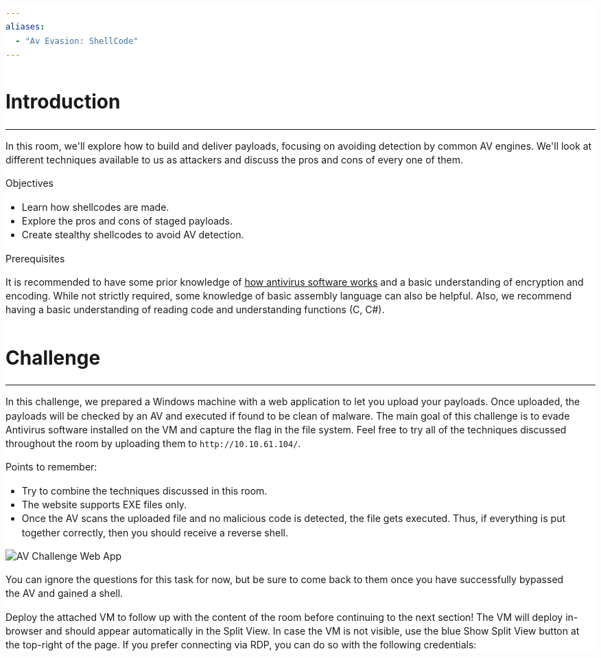 ```yaml
---
aliases:
  - "Av Evasion: ShellCode"
---
```


# Introduction

---

In this room, we'll explore how to build and deliver payloads, focusing on avoiding detection by common AV engines. We'll look at different techniques available to us as attackers and discuss the pros and cons of every one of them.

Objectives

- Learn how shellcodes are made.
- Explore the pros and cons of staged payloads.
- Create stealthy shellcodes to avoid AV detection.

Prerequisites

It is recommended to have some prior knowledge of [how antivirus software works](https://tryhackme.com/room/introtoav) and a basic understanding of encryption and encoding. While not strictly required, some knowledge of basic assembly language can also be helpful. Also, we recommend having a basic understanding of reading code and understanding functions (C, C#).


# Challenge

---

In this challenge, we prepared a Windows machine with a web application to let you upload your payloads. Once uploaded, the payloads will be checked by an AV and executed if found to be clean of malware. The main goal of this challenge is to evade Antivirus software installed on the VM and capture the flag in the file system. Feel free to try all of the techniques discussed throughout the room by uploading them to `http://10.10.61.104/`.

Points to remember:

- Try to combine the techniques discussed in this room.
- The website supports EXE files only.
- Once the AV scans the uploaded file and no malicious code is detected, the file gets executed. Thus, if everything is put together correctly, then you should receive a reverse shell.

![AV Challenge Web App](https://tryhackme-images.s3.amazonaws.com/user-uploads/5ed5961c6276df568891c3ea/room-content/7a5c9d8d5501eaed9d0b677d94266414.png)  

You can ignore the questions for this task for now, but be sure to come back to them once you have successfully bypassed the AV and gained a shell.

Deploy the attached VM to follow up with the content of the room before continuing to the next section! The VM will deploy in-browser and should appear automatically in the Split View. In case the VM is not visible, use the blue Show Split View button at the top-right of the page. If you prefer connecting via RDP, you can do so with the following credentials:
